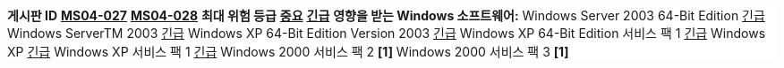 <tr class="odd">
<td style="border:1px solid black;"><strong>게시판 ID</strong></td>
<td style="border:1px solid black;"><a href="https://technet.microsoft.com/security/bulletin/ms04-027"><strong>MS04-027</strong></a></td>
<td style="border:1px solid black;"><a href="https://technet.microsoft.com/security/bulletin/ms04-028"><strong>MS04-028</strong></a></td>
</tr>
<tr class="even">
<td style="border:1px solid black;"><strong>최대 위험 등급</strong></td>
<td style="border:1px solid black;"><a href="https://www.microsoft.com/korea/technet/security/policy/rating.asp"><strong>중요</strong></a></td>
<td style="border:1px solid black;"><a href="https://www.microsoft.com/korea/technet/security/policy/rating.asp"><strong>긴급</strong></a></td>
</tr>
<tr class="odd">
<td style="border:1px solid black;"><strong>영향을 받는 Windows 소프트웨어:</strong></td>
<td style="border:1px solid black;"></td>
<td style="border:1px solid black;"></td>
</tr>
<tr class="even">
<td style="border:1px solid black;">Windows Server 2003 64-Bit Edition</td>
<td style="border:1px solid black;"></td>
<td style="border:1px solid black;"><a href="https://www.microsoft.com/download/details.aspx?familyid=98bff681-9703-4d23-8df8-b7239d6c531c&amp;displaylang=en">긴급</a></td>
</tr>
<tr class="odd">
<td style="border:1px solid black;">Windows ServerTM 2003</td>
<td style="border:1px solid black;"></td>
<td style="border:1px solid black;"><a href="https://www.microsoft.com/download/details.aspx?familyid=b2fbd93c-3dc3-4a9e-bdd6-9f39726ee3e2&amp;displaylang=ko">긴급</a></td>
</tr>
<tr class="even">
<td style="border:1px solid black;">Windows XP 64-Bit Edition Version 2003</td>
<td style="border:1px solid black;"></td>
<td style="border:1px solid black;"><a href="https://www.microsoft.com/download/details.aspx?familyid=98bff681-9703-4d23-8df8-b7239d6c531c&amp;displaylang=en">긴급</a></td>
</tr>
<tr class="odd">
<td style="border:1px solid black;">Windows XP 64-Bit Edition 서비스 팩 1</td>
<td style="border:1px solid black;"></td>
<td style="border:1px solid black;"><a href="https://www.microsoft.com/download/details.aspx?familyid=1631c3f7-a40e-4b26-bd92-12141e6a7f58&amp;displaylang=en">긴급</a></td>
</tr>
<tr class="even">
<td style="border:1px solid black;">Windows XP</td>
<td style="border:1px solid black;"></td>
<td style="border:1px solid black;"><a href="https://www.microsoft.com/download/details.aspx?familyid=7f1713fc-f95c-43e5-b825-3cf72c1a0a3e&amp;displaylang=ko">긴급</a></td>
</tr>
<tr class="odd">
<td style="border:1px solid black;">Windows XP 서비스 팩 1</td>
<td style="border:1px solid black;"></td>
<td style="border:1px solid black;"><a href="https://www.microsoft.com/download/details.aspx?familyid=6f8d70c1-63bd-4213-82c1-20266fdfd735&amp;displaylang=ko">긴급</a></td>
</tr>
<tr class="even">
<td style="border:1px solid black;">Windows 2000 서비스 팩 2</td>
<td style="border:1px solid black;"></td>
<td style="border:1px solid black;"><strong>[1]</strong></td>
</tr>
<tr class="odd">
<td style="border:1px solid black;">Windows 2000 서비스 팩 3</td>
<td style="border:1px solid black;"></td>
<td style="border:1px solid black;"><strong>[1]</strong></td>